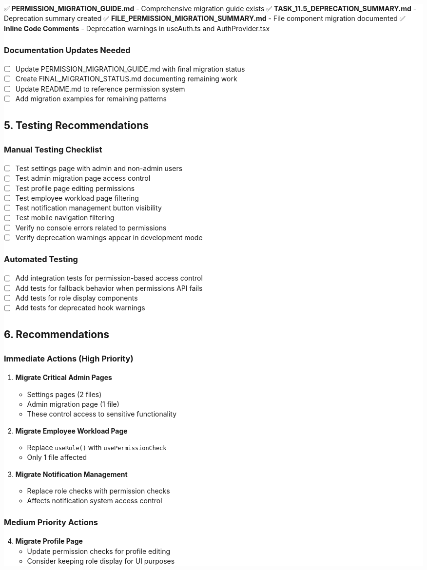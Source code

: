 ✅ **PERMISSION_MIGRATION_GUIDE.md** - Comprehensive migration guide exists
✅ **TASK_11.5_DEPRECATION_SUMMARY.md** - Deprecation summary created
✅ **FILE_PERMISSION_MIGRATION_SUMMARY.md** - File component migration documented
✅ **Inline Code Comments** - Deprecation warnings in useAuth.ts and AuthProvider.tsx

### Documentation Updates Needed

- [ ] Update PERMISSION_MIGRATION_GUIDE.md with final migration status
- [ ] Create FINAL_MIGRATION_STATUS.md documenting remaining work
- [ ] Update README.md to reference permission system
- [ ] Add migration examples for remaining patterns

## 5. Testing Recommendations

### Manual Testing Checklist

- [ ] Test settings page with admin and non-admin users
- [ ] Test admin migration page access control
- [ ] Test profile page editing permissions
- [ ] Test employee workload page filtering
- [ ] Test notification management button visibility
- [ ] Test mobile navigation filtering
- [ ] Verify no console errors related to permissions
- [ ] Verify deprecation warnings appear in development mode

### Automated Testing

- [ ] Add integration tests for permission-based access control
- [ ] Add tests for fallback behavior when permissions API fails
- [ ] Add tests for role display components
- [ ] Add tests for deprecated hook warnings

## 6. Recommendations

### Immediate Actions (High Priority)

1. **Migrate Critical Admin Pages**
   - Settings pages (2 files)
   - Admin migration page (1 file)
   - These control access to sensitive functionality

2. **Migrate Employee Workload Page**
   - Replace `useRole()` with `usePermissionCheck`
   - Only 1 file affected

3. **Migrate Notification Management**
   - Replace role checks with permission checks
   - Affects notification system access control

### Medium Priority Actions

4. **Migrate Profile Page**
   - Update permission checks for profile editing
   - Consider keeping role display for UI purposes
